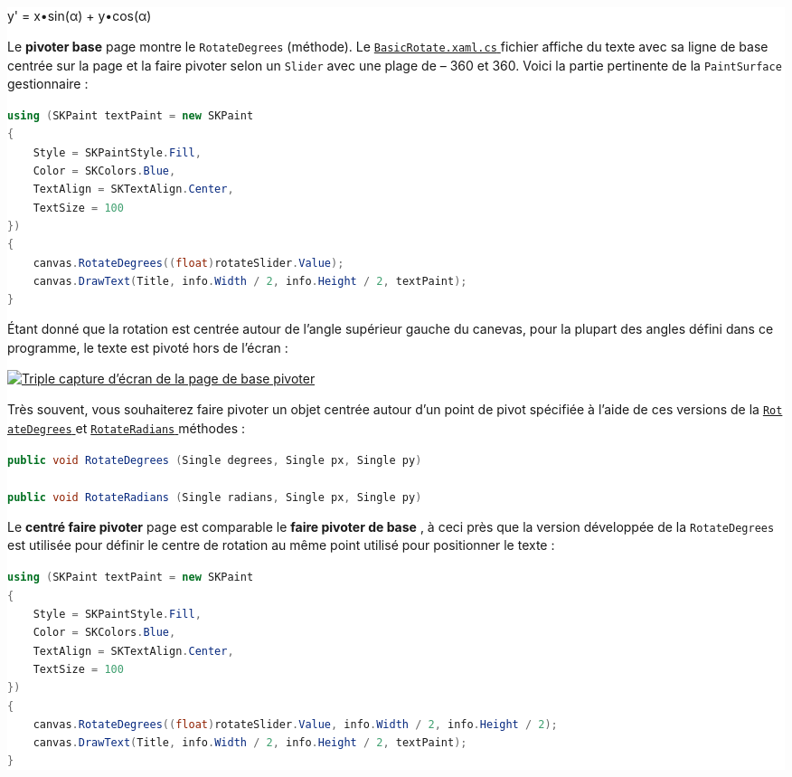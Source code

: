 y' = x•sin(α) + y•cos(α)

Le **pivoter base** page montre le `RotateDegrees` (méthode). Le [ `BasicRotate.xaml.cs` ](https://github.com/xamarin/xamarin-forms-samples/blob/master/SkiaSharpForms/Demos/Demos/SkiaSharpFormsDemos/Transforms/BasicRotatePage.xaml.cs) fichier affiche du texte avec sa ligne de base centrée sur la page et la faire pivoter selon un `Slider` avec une plage de – 360 et 360. Voici la partie pertinente de la `PaintSurface` gestionnaire :

```csharp
using (SKPaint textPaint = new SKPaint
{
    Style = SKPaintStyle.Fill,
    Color = SKColors.Blue,
    TextAlign = SKTextAlign.Center,
    TextSize = 100
})
{
    canvas.RotateDegrees((float)rotateSlider.Value);
    canvas.DrawText(Title, info.Width / 2, info.Height / 2, textPaint);
}
```

Étant donné que la rotation est centrée autour de l’angle supérieur gauche du canevas, pour la plupart des angles défini dans ce programme, le texte est pivoté hors de l’écran :

[![](rotate-images/basicrotate-small.png "Triple capture d’écran de la page de base pivoter")](rotate-images/basicrotate-large.png#lightbox "Triple capture d’écran de la page de faire pivoter de base")

Très souvent, vous souhaiterez faire pivoter un objet centrée autour d’un point de pivot spécifiée à l’aide de ces versions de la [ `RotateDegrees` ](https://developer.xamarin.com/api/member/SkiaSharp.SKCanvas.RotateDegrees/p/System.Single/System.Single/System.Single/) et [ `RotateRadians` ](https://developer.xamarin.com/api/member/SkiaSharp.SKCanvas.RotateRadians/p/System.Single/System.Single/System.Single/) méthodes :

```csharp
public void RotateDegrees (Single degrees, Single px, Single py)

public void RotateRadians (Single radians, Single px, Single py)
```

Le **centré faire pivoter** page est comparable le **faire pivoter de base** , à ceci près que la version développée de la `RotateDegrees` est utilisée pour définir le centre de rotation au même point utilisé pour positionner le texte :

```csharp
using (SKPaint textPaint = new SKPaint
{
    Style = SKPaintStyle.Fill,
    Color = SKColors.Blue,
    TextAlign = SKTextAlign.Center,
    TextSize = 100
})
{
    canvas.RotateDegrees((float)rotateSlider.Value, info.Width / 2, info.Height / 2);
    canvas.DrawText(Title, info.Width / 2, info.Height / 2, textPaint);
}
```
